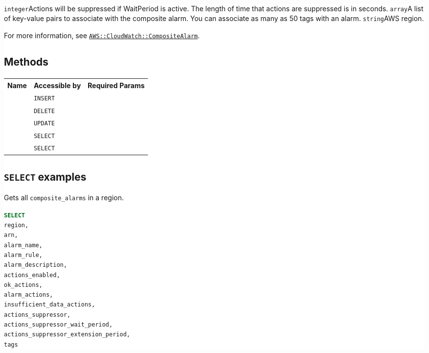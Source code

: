 <tr><td><CopyableCode code="actions_suppressor_extension_period" /></td><td><code>integer</code></td><td>Actions will be suppressed if WaitPeriod is active. The length of time that actions are suppressed is in seconds.</td></tr>
<tr><td><CopyableCode code="tags" /></td><td><code>array</code></td><td>A list of key-value pairs to associate with the composite alarm. You can associate as many as 50 tags with an alarm.</td></tr>
<tr><td><CopyableCode code="region" /></td><td><code>string</code></td><td>AWS region.</td></tr>
</tbody></table>

For more information, see <a href="https://docs.aws.amazon.com/AWSCloudFormation/latest/UserGuide/aws-resource-cloudwatch-compositealarm.html"><code>AWS::CloudWatch::CompositeAlarm</code></a>.

## Methods

<table><tbody>
  <tr>
    <th>Name</th>
    <th>Accessible by</th>
    <th>Required Params</th>
  </tr>
  <tr>
    <td><CopyableCode code="create_resource" /></td>
    <td><code>INSERT</code></td>
    <td><CopyableCode code="AlarmRule, region" /></td>
  </tr>
  <tr>
    <td><CopyableCode code="delete_resource" /></td>
    <td><code>DELETE</code></td>
    <td><CopyableCode code="data__Identifier, region" /></td>
  </tr>
  <tr>
    <td><CopyableCode code="update_resource" /></td>
    <td><code>UPDATE</code></td>
    <td><CopyableCode code="data__Identifier, data__PatchDocument, region" /></td>
  </tr>
  <tr>
    <td><CopyableCode code="list_resources" /></td>
    <td><code>SELECT</code></td>
    <td><CopyableCode code="region" /></td>
  </tr>
  <tr>
    <td><CopyableCode code="get_resource" /></td>
    <td><code>SELECT</code></td>
    <td><CopyableCode code="data__Identifier, region" /></td>
  </tr>
</tbody></table>

## `SELECT` examples
Gets all <code>composite_alarms</code> in a region.
```sql
SELECT
region,
arn,
alarm_name,
alarm_rule,
alarm_description,
actions_enabled,
ok_actions,
alarm_actions,
insufficient_data_actions,
actions_suppressor,
actions_suppressor_wait_period,
actions_suppressor_extension_period,
tags
```
